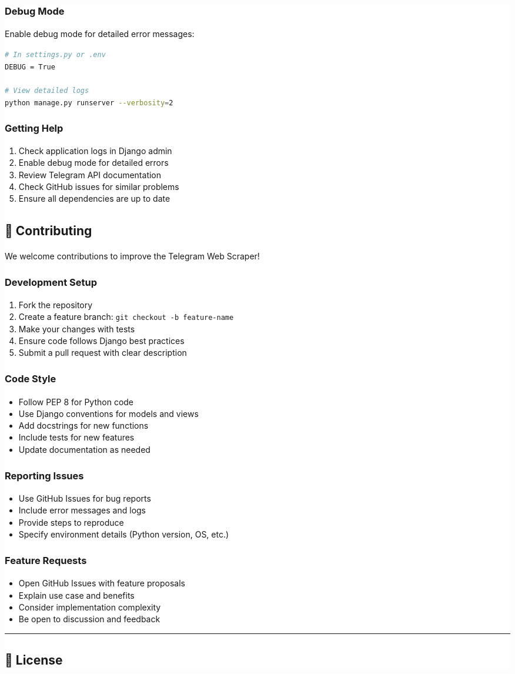 ### Debug Mode
Enable debug mode for detailed error messages:
```bash
# In settings.py or .env
DEBUG = True

# View detailed logs
python manage.py runserver --verbosity=2
```

### Getting Help
1. Check application logs in Django admin
2. Enable debug mode for detailed errors
3. Review Telegram API documentation
4. Check GitHub issues for similar problems
5. Ensure all dependencies are up to date

## 🤝 Contributing

We welcome contributions to improve the Telegram Web Scraper!

### Development Setup
1. Fork the repository
2. Create a feature branch: `git checkout -b feature-name`
3. Make your changes with tests
4. Ensure code follows Django best practices
5. Submit a pull request with clear description

### Code Style
- Follow PEP 8 for Python code
- Use Django conventions for models and views
- Add docstrings for new functions
- Include tests for new features
- Update documentation as needed

### Reporting Issues
- Use GitHub Issues for bug reports
- Include error messages and logs
- Provide steps to reproduce
- Specify environment details (Python version, OS, etc.)

### Feature Requests
- Open GitHub Issues with feature proposals
- Explain use case and benefits
- Consider implementation complexity
- Be open to discussion and feedback

---

## 📄 License
